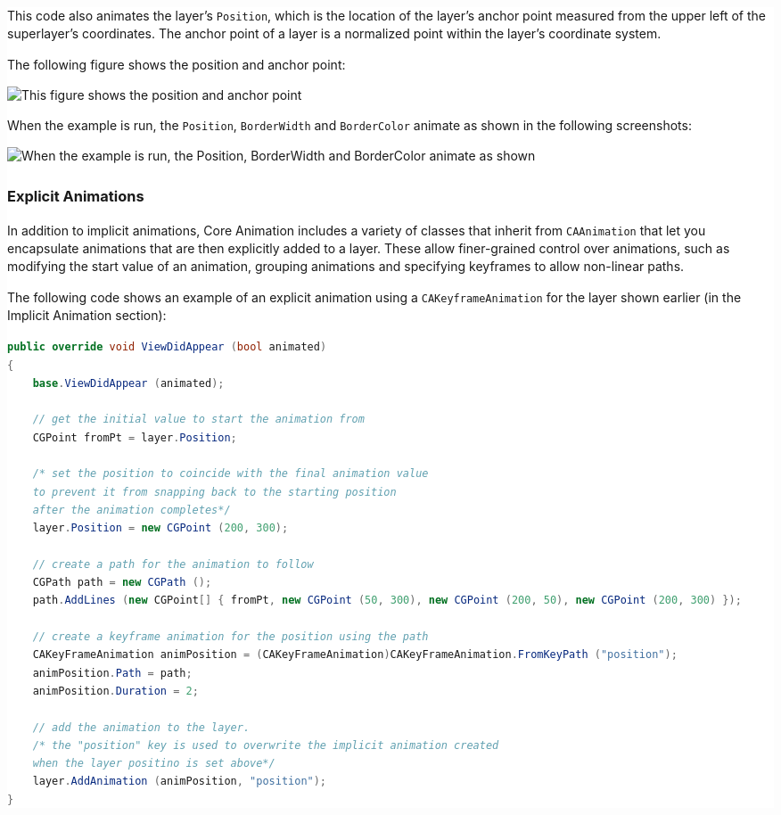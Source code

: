 This code also animates the layer’s `Position`, which is the location of the layer’s anchor point measured from the upper left of the superlayer’s coordinates. The anchor point of a layer is a normalized point within the layer’s coordinate system.

The following figure shows the position and anchor point:

 ![](core-animation-images/10-postion-anchorpt.png "This figure shows the position and anchor point")

When the example is run, the `Position`, `BorderWidth` and `BorderColor` animate as shown in the following screenshots:

 ![](core-animation-images/11-implicit-animation.png "When the example is run, the Position, BorderWidth and BorderColor animate as shown")

### Explicit Animations

In addition to implicit animations, Core Animation includes a variety of classes that inherit from `CAAnimation` that let you encapsulate animations that are then explicitly added to a layer. These allow finer-grained control over animations, such as modifying the start value of an animation, grouping animations and specifying keyframes to allow non-linear paths.

The following code shows an example of an explicit animation using a `CAKeyframeAnimation` for the layer shown earlier (in the Implicit Animation section):

```csharp
public override void ViewDidAppear (bool animated)
{
	base.ViewDidAppear (animated);
	
	// get the initial value to start the animation from
	CGPoint fromPt = layer.Position;
	
	/* set the position to coincide with the final animation value
	to prevent it from snapping back to the starting position
	after the animation completes*/
	layer.Position = new CGPoint (200, 300);
	
	// create a path for the animation to follow
	CGPath path = new CGPath ();
	path.AddLines (new CGPoint[] { fromPt, new CGPoint (50, 300), new CGPoint (200, 50), new CGPoint (200, 300) });
	
	// create a keyframe animation for the position using the path
	CAKeyFrameAnimation animPosition = (CAKeyFrameAnimation)CAKeyFrameAnimation.FromKeyPath ("position");
	animPosition.Path = path;
	animPosition.Duration = 2;
	
	// add the animation to the layer.
	/* the "position" key is used to overwrite the implicit animation created
	when the layer positino is set above*/
	layer.AddAnimation (animPosition, "position");
}
```
